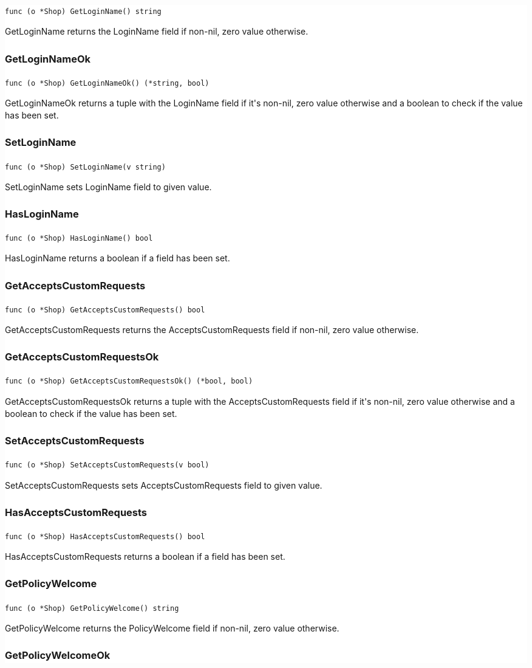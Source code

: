 `func (o *Shop) GetLoginName() string`

GetLoginName returns the LoginName field if non-nil, zero value otherwise.

### GetLoginNameOk

`func (o *Shop) GetLoginNameOk() (*string, bool)`

GetLoginNameOk returns a tuple with the LoginName field if it's non-nil, zero value otherwise
and a boolean to check if the value has been set.

### SetLoginName

`func (o *Shop) SetLoginName(v string)`

SetLoginName sets LoginName field to given value.

### HasLoginName

`func (o *Shop) HasLoginName() bool`

HasLoginName returns a boolean if a field has been set.

### GetAcceptsCustomRequests

`func (o *Shop) GetAcceptsCustomRequests() bool`

GetAcceptsCustomRequests returns the AcceptsCustomRequests field if non-nil, zero value otherwise.

### GetAcceptsCustomRequestsOk

`func (o *Shop) GetAcceptsCustomRequestsOk() (*bool, bool)`

GetAcceptsCustomRequestsOk returns a tuple with the AcceptsCustomRequests field if it's non-nil, zero value otherwise
and a boolean to check if the value has been set.

### SetAcceptsCustomRequests

`func (o *Shop) SetAcceptsCustomRequests(v bool)`

SetAcceptsCustomRequests sets AcceptsCustomRequests field to given value.

### HasAcceptsCustomRequests

`func (o *Shop) HasAcceptsCustomRequests() bool`

HasAcceptsCustomRequests returns a boolean if a field has been set.

### GetPolicyWelcome

`func (o *Shop) GetPolicyWelcome() string`

GetPolicyWelcome returns the PolicyWelcome field if non-nil, zero value otherwise.

### GetPolicyWelcomeOk
